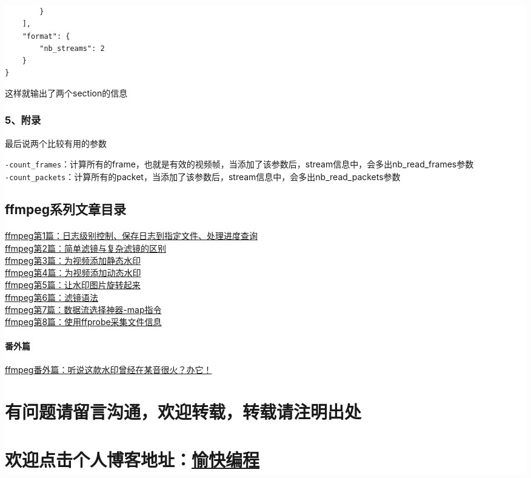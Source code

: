             }
        ],
        "format": {
            "nb_streams": 2
        }
    }
    

这样就输出了两个section的信息

### 5、附录

  
最后说两个比较有用的参数

`-count_frames`：计算所有的frame，也就是有效的视频帧，当添加了该参数后，stream信息中，会多出nb\_read\_frames参数  
`-count_packets`：计算所有的packet，当添加了该参数后，stream信息中，会多出nb\_read\_packets参数

ffmpeg系列文章目录
------------

[ffmpeg第1篇：日志级别控制、保存日志到指定文件、处理进度查询](http://42.192.55.115:8080/2021/02/18/ffmpeg-log/)  
[ffmpeg第2篇：简单滤镜与复杂滤镜的区别](http://www.zhaomuhe.com:8080/2021/02/19/ffmpeg-filter/)  
[ffmpeg第3篇：为视频添加静态水印](http://www.zhaomuhe.com:8080/2021/02/23/ffmpeg-watermark-1/)  
[ffmpeg第4篇：为视频添加动态水印](http://www.zhaomuhe.com:8080/2021/02/24/ffmpeg-watermark-2/)  
[ffmpeg第5篇：让水印图片旋转起来](http://www.zhaomuhe.com:8080/2021/04/06/ffmpeg-watermark-4/)  
[ffmpeg第6篇：滤镜语法](http://www.zhaomuhe.com:8080/2021/08/25/ffmpeg-filter-syntax/)  
[ffmpeg第7篇：数据流选择神器-map指令](http://www.zhaomuhe.com:8080/2021/11/04/ffmpeg-map/)  
[ffmpeg第8篇：使用ffprobe采集文件信息](http://www.zhaomuhe.com:8080/2023/01/11/ffprobe-show-entries/)

#### 番外篇

[ffmpeg番外篇：听说这款水印曾经在某音很火？办它！](http://www.zhaomuhe.com:8080/2021/02/25/ffmpeg-watermark-3/)

有问题请留言沟通，欢迎转载，转载请注明出处
=====================

欢迎点击个人博客地址：[愉快编程](http://www.zhaomuhe.com:8080/)
================================================